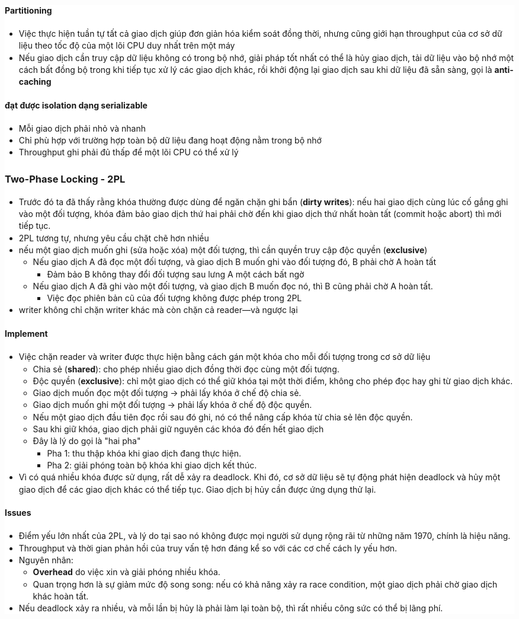#### Partitioning

- Việc thực hiện tuần tự tất cả giao dịch giúp đơn giản hóa kiểm soát đồng thời, nhưng cũng giới hạn throughput của cơ sở dữ liệu theo tốc độ của một lõi CPU duy nhất trên một máy
- Nếu giao dịch cần truy cập dữ liệu không có trong bộ nhớ, giải pháp tốt nhất có thể là hủy giao dịch, tải dữ liệu vào bộ nhớ một cách bất đồng bộ trong khi tiếp tục xử lý các giao dịch khác, rồi khởi động lại giao dịch sau khi dữ liệu đã sẵn sàng, gọi là **anti-caching**

#### đạt được isolation dạng serializable

- Mỗi giao dịch phải nhỏ và nhanh
- Chỉ phù hợp với trường hợp toàn bộ dữ liệu đang hoạt động nằm trong bộ nhớ
- Throughput ghi phải đủ thấp để một lõi CPU có thể xử lý

### Two-Phase Locking - 2PL

- Trước đó ta đã thấy rằng khóa thường được dùng để ngăn chặn ghi bẩn (**dirty writes**): nếu hai giao dịch cùng lúc cố gắng ghi vào một đối tượng, khóa đảm bảo giao dịch thứ hai phải chờ đến khi giao dịch thứ nhất hoàn tất (commit hoặc abort) thì mới tiếp tục.
- 2PL tương tự, nhưng yêu cầu chặt chẽ hơn nhiều
- nếu một giao dịch muốn ghi (sửa hoặc xóa) một đối tượng, thì cần quyền truy cập độc quyền (**exclusive**)
    - Nếu giao dịch A đã đọc một đối tượng, và giao dịch B muốn ghi vào đối tượng đó, B phải chờ A hoàn tất
        - Đảm bảo B không thay đổi đối tượng sau lưng A một cách bất ngờ
    - Nếu giao dịch A đã ghi vào một đối tượng, và giao dịch B muốn đọc nó, thì B cũng phải chờ A hoàn tất.
        - Việc đọc phiên bản cũ của đối tượng không được phép trong 2PL 
- writer không chỉ chặn writer khác mà còn chặn cả reader—và ngược lại

#### Implement

- Việc chặn reader và writer được thực hiện bằng cách gán một khóa cho mỗi đối tượng trong cơ sở dữ liệu
    - Chia sẻ (**shared**): cho phép nhiều giao dịch đồng thời đọc cùng một đối tượng.
    - Độc quyền (**exclusive**): chỉ một giao dịch có thể giữ khóa tại một thời điểm, không cho phép đọc hay ghi từ giao dịch khác.
    - Giao dịch muốn đọc một đối tượng → phải lấy khóa ở chế độ chia sẻ.
    - Giao dịch muốn ghi một đối tượng → phải lấy khóa ở chế độ độc quyền.
    - Nếu một giao dịch đầu tiên đọc rồi sau đó ghi, nó có thể nâng cấp khóa từ chia sẻ lên độc quyền.
    - Sau khi giữ khóa, giao dịch phải giữ nguyên các khóa đó đến hết giao dịch
    - Đây là lý do gọi là "hai pha"
        - Pha 1: thu thập khóa khi giao dịch đang thực hiện.
        - Pha 2: giải phóng toàn bộ khóa khi giao dịch kết thúc.
- Vì có quá nhiều khóa được sử dụng, rất dễ xảy ra deadlock. Khi đó, cơ sở dữ liệu sẽ tự động phát hiện deadlock và hủy một giao dịch để các giao dịch khác có thể tiếp tục. Giao dịch bị hủy cần được ứng dụng thử lại.

#### Issues

- Điểm yếu lớn nhất của 2PL, và lý do tại sao nó không được mọi người sử dụng rộng rãi từ những năm 1970, chính là hiệu năng. 
- Throughput và thời gian phản hồi của truy vấn tệ hơn đáng kể so với các cơ chế cách ly yếu hơn.
- Nguyên nhân:
    - **Overhead** do việc xin và giải phóng nhiều khóa.
    - Quan trọng hơn là sự giảm mức độ song song: nếu có khả năng xảy ra race condition, một giao dịch phải chờ giao dịch khác hoàn tất.
- Nếu deadlock xảy ra nhiều, và mỗi lần bị hủy là phải làm lại toàn bộ, thì rất nhiều công sức có thể bị lãng phí.
